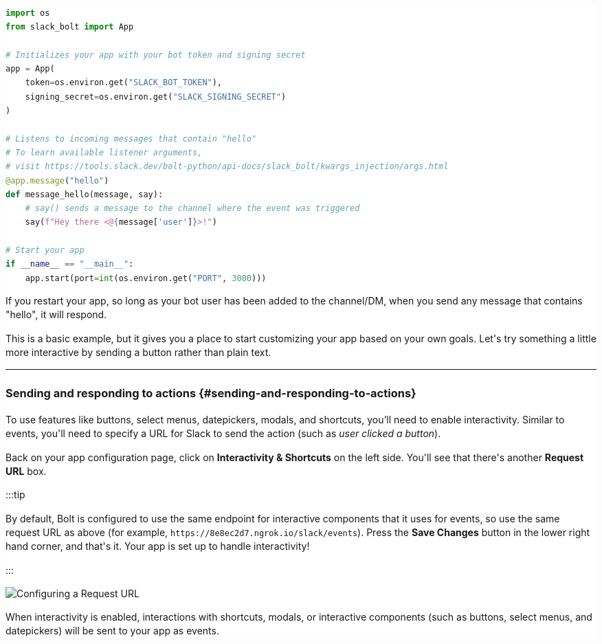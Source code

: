```python
import os
from slack_bolt import App

# Initializes your app with your bot token and signing secret
app = App(
    token=os.environ.get("SLACK_BOT_TOKEN"),
    signing_secret=os.environ.get("SLACK_SIGNING_SECRET")
)

# Listens to incoming messages that contain "hello"
# To learn available listener arguments,
# visit https://tools.slack.dev/bolt-python/api-docs/slack_bolt/kwargs_injection/args.html
@app.message("hello")
def message_hello(message, say):
    # say() sends a message to the channel where the event was triggered
    say(f"Hey there <@{message['user']}>!")

# Start your app
if __name__ == "__main__":
    app.start(port=int(os.environ.get("PORT", 3000)))
```

If you restart your app, so long as your bot user has been added to the channel/DM, when you send any message that contains "hello", it will respond.

This is a basic example, but it gives you a place to start customizing your app based on your own goals. Let's try something a little more interactive by sending a button rather than plain text.

---

### Sending and responding to actions {#sending-and-responding-to-actions}

To use features like buttons, select menus, datepickers, modals, and shortcuts, you’ll need to enable interactivity. Similar to events, you'll need to specify a URL for Slack to send the action (such as *user clicked a button*).

Back on your app configuration page, click on **Interactivity & Shortcuts** on the left side. You'll see that there's another **Request URL** box.

:::tip 

By default, Bolt is configured to use the same endpoint for interactive components that it uses for events, so use the same request URL as above (for example, `https://8e8ec2d7.ngrok.io/slack/events`). Press the **Save Changes** button in the lower right hand corner, and that's it. Your app is set up to handle interactivity!

:::

![Configuring a Request URL](/img/boltpy/request-url-config.png "Configuring a Request URL")

When interactivity is enabled, interactions with shortcuts, modals, or interactive components (such as buttons, select menus, and datepickers) will be sent to your app as events.
